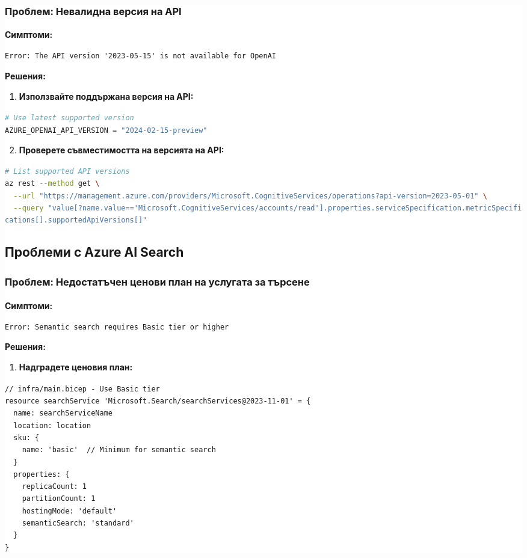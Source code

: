 ### Проблем: Невалидна версия на API

**Симптоми:**
```
Error: The API version '2023-05-15' is not available for OpenAI
```

**Решения:**

1. **Използвайте поддържана версия на API:**
```python
# Use latest supported version
AZURE_OPENAI_API_VERSION = "2024-02-15-preview"
```

2. **Проверете съвместимостта на версията на API:**
```bash
# List supported API versions
az rest --method get \
  --url "https://management.azure.com/providers/Microsoft.CognitiveServices/operations?api-version=2023-05-01" \
  --query "value[?name.value=='Microsoft.CognitiveServices/accounts/read'].properties.serviceSpecification.metricSpecifications[].supportedApiVersions[]"
```

## Проблеми с Azure AI Search

### Проблем: Недостатъчен ценови план на услугата за търсене

**Симптоми:**
```
Error: Semantic search requires Basic tier or higher
```

**Решения:**

1. **Надградете ценовия план:**
```bicep
// infra/main.bicep - Use Basic tier
resource searchService 'Microsoft.Search/searchServices@2023-11-01' = {
  name: searchServiceName
  location: location
  sku: {
    name: 'basic'  // Minimum for semantic search
  }
  properties: {
    replicaCount: 1
    partitionCount: 1
    hostingMode: 'default'
    semanticSearch: 'standard'
  }
}
```
